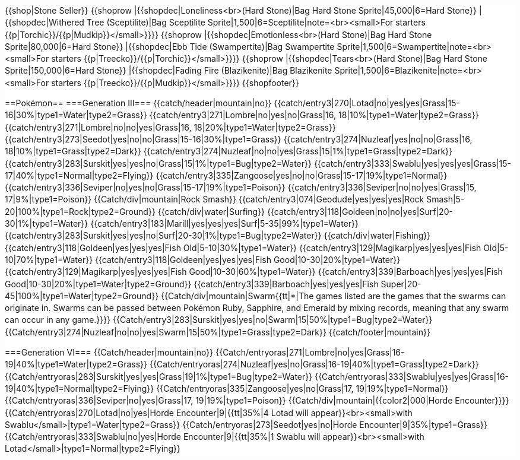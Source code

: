 {{shop|Stone Seller}}
{{shoprow
|{{shopdec|Loneliness&lt;br>(Hard Stone)|Bag Hard Stone Sprite|45,000|6=Hard Stone}}
|{{shopdec|Withered Tree (Sceptilite)|Bag Sceptilite Sprite|1,500|6=Sceptilite|note=&lt;br>&lt;small>For starters {{p|Torchic}}/{{p|Mudkip}}&lt;/small>}}}}
{{shoprow
|{{shopdec|Emotionless&lt;br>(Hard Stone)|Bag Hard Stone Sprite|80,000|6=Hard Stone}}
|{{shopdec|Ebb Tide (Swampertite)|Bag Swampertite Sprite|1,500|6=Swampertite|note=&lt;br>&lt;small>For starters {{p|Treecko}}/{{p|Torchic}}&lt;/small>}}}}
{{shoprow
|{{shopdec|Tears&lt;br>(Hard Stone)|Bag Hard Stone Sprite|150,000|6=Hard Stone}}
|{{shopdec|Fading Fire (Blazikenite)|Bag Blazikenite Sprite|1,500|6=Blazikenite|note=&lt;br>&lt;small>For starters {{p|Treecko}}/{{p|Mudkip}}&lt;/small>}}}}
{{shopfooter}}

==Pokémon==
===Generation III===
{{catch/header|mountain|no}}
{{catch/entry3|270|Lotad|no|yes|yes|Grass|15-16|30%|type1=Water|type2=Grass}}
{{catch/entry3|271|Lombre|no|yes|no|Grass|16, 18|10%|type1=Water|type2=Grass}}
{{catch/entry3|271|Lombre|no|no|yes|Grass|16, 18|20%|type1=Water|type2=Grass}}
{{catch/entry3|273|Seedot|yes|no|no|Grass|15-16|30%|type1=Grass}}
{{catch/entry3|274|Nuzleaf|yes|no|no|Grass|16, 18|10%|type1=Grass|type2=Dark}}
{{catch/entry3|274|Nuzleaf|no|no|yes|Grass|15|1%|type1=Grass|type2=Dark}}
{{catch/entry3|283|Surskit|yes|yes|no|Grass|15|1%|type1=Bug|type2=Water}}
{{catch/entry3|333|Swablu|yes|yes|yes|Grass|15-17|40%|type1=Normal|type2=Flying}}
{{catch/entry3|335|Zangoose|yes|no|no|Grass|15-17|19%|type1=Normal}}
{{catch/entry3|336|Seviper|no|yes|no|Grass|15-17|19%|type1=Poison}}
{{catch/entry3|336|Seviper|no|no|yes|Grass|15, 17|9%|type1=Poison}}
{{Catch/div|mountain|Rock Smash}}
{{catch/entry3|074|Geodude|yes|yes|yes|Rock Smash|5-20|100%|type1=Rock|type2=Ground}}
{{catch/div|water|Surfing}}
{{catch/entry3|118|Goldeen|no|no|yes|Surf|20-30|1%|type1=Water}}
{{catch/entry3|183|Marill|yes|yes|yes|Surf|5-35|99%|type1=Water}}
{{catch/entry3|283|Surskit|yes|yes|no|Surf|20-30|1%|type1=Bug|type2=Water}}
{{catch/div|water|Fishing}}
{{catch/entry3|118|Goldeen|yes|yes|yes|Fish Old|5-10|30%|type1=Water}}
{{catch/entry3|129|Magikarp|yes|yes|yes|Fish Old|5-10|70%|type1=Water}}
{{catch/entry3|118|Goldeen|yes|yes|yes|Fish Good|10-30|20%|type1=Water}}
{{catch/entry3|129|Magikarp|yes|yes|yes|Fish Good|10-30|60%|type1=Water}}
{{catch/entry3|339|Barboach|yes|yes|yes|Fish Good|10-30|20%|type1=Water|type2=Ground}}
{{catch/entry3|339|Barboach|yes|yes|yes|Fish Super|20-45|100%|type1=Water|type2=Ground}}
{{Catch/div|mountain|Swarm{{tt|*|The games listed are the games that the swarms can originate in. Swarms can be passed between Pokémon Ruby, Sapphire, and Emerald by mixing records, meaning that any swarm can occur in any game.}}}}
{{Catch/entry3|283|Surskit|yes|yes|no|Swarm|15|50%|type1=Bug|type2=Water}}
{{Catch/entry3|274|Nuzleaf|no|no|yes|Swarm|15|50%|type1=Grass|type2=Dark}}
{{catch/footer|mountain}}

===Generation VI===
{{Catch/header|mountain|no}}
{{Catch/entryoras|271|Lombre|no|yes|Grass|16-19|40%|type1=Water|type2=Grass}}
{{Catch/entryoras|274|Nuzleaf|yes|no|Grass|16-19|40%|type1=Grass|type2=Dark}}
{{Catch/entryoras|283|Surskit|yes|yes|Grass|19|1%|type1=Bug|type2=Water}}
{{Catch/entryoras|333|Swablu|yes|yes|Grass|16-19|40%|type1=Normal|type2=Flying}}
{{Catch/entryoras|335|Zangoose|yes|no|Grass|17, 19|19%|type1=Normal}}
{{Catch/entryoras|336|Seviper|no|yes|Grass|17, 19|19%|type1=Poison}}
{{Catch/div|mountain|{{color2|000|Horde Encounter}}}}
{{Catch/entryoras|270|Lotad|no|yes|Horde Encounter|9|{{tt|35%|4 Lotad will appear}}&lt;br>&lt;small>with Swablu&lt;/small>|type1=Water|type2=Grass}}
{{Catch/entryoras|273|Seedot|yes|no|Horde Encounter|9|35%|type1=Grass}}
{{Catch/entryoras|333|Swablu|no|yes|Horde Encounter|9|{{tt|35%|1 Swablu will appear}}&lt;br>&lt;small>with Lotad&lt;/small>|type1=Normal|type2=Flying}}